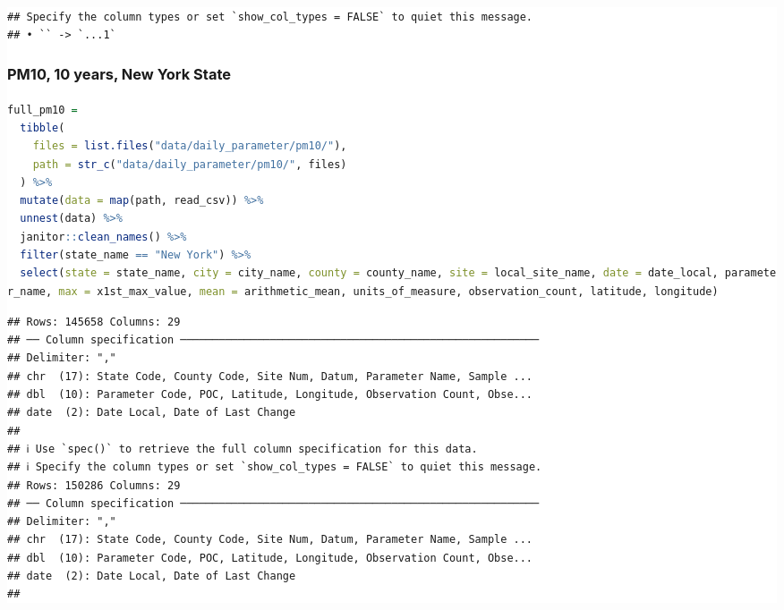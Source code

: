     ## Specify the column types or set `show_col_types = FALSE` to quiet this message.
    ## • `` -> `...1`

### PM10, 10 years, New York State

``` r
full_pm10 = 
  tibble(
    files = list.files("data/daily_parameter/pm10/"),
    path = str_c("data/daily_parameter/pm10/", files)
  ) %>% 
  mutate(data = map(path, read_csv)) %>% 
  unnest(data) %>% 
  janitor::clean_names() %>% 
  filter(state_name == "New York") %>% 
  select(state = state_name, city = city_name, county = county_name, site = local_site_name, date = date_local, parameter_name, max = x1st_max_value, mean = arithmetic_mean, units_of_measure, observation_count, latitude, longitude)
```

    ## Rows: 145658 Columns: 29
    ## ── Column specification ────────────────────────────────────────────────────────
    ## Delimiter: ","
    ## chr  (17): State Code, County Code, Site Num, Datum, Parameter Name, Sample ...
    ## dbl  (10): Parameter Code, POC, Latitude, Longitude, Observation Count, Obse...
    ## date  (2): Date Local, Date of Last Change
    ## 
    ## ℹ Use `spec()` to retrieve the full column specification for this data.
    ## ℹ Specify the column types or set `show_col_types = FALSE` to quiet this message.
    ## Rows: 150286 Columns: 29
    ## ── Column specification ────────────────────────────────────────────────────────
    ## Delimiter: ","
    ## chr  (17): State Code, County Code, Site Num, Datum, Parameter Name, Sample ...
    ## dbl  (10): Parameter Code, POC, Latitude, Longitude, Observation Count, Obse...
    ## date  (2): Date Local, Date of Last Change
    ## 